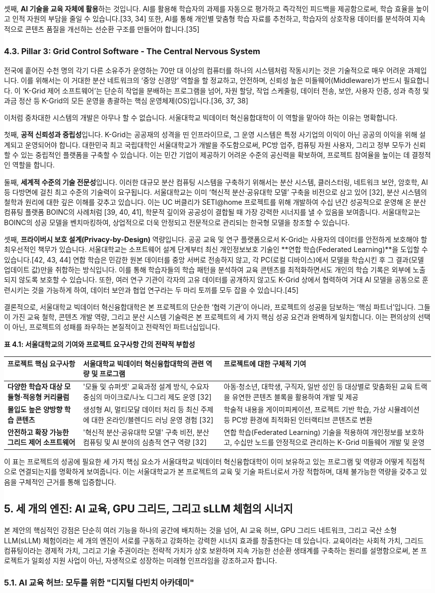 셋째, **AI 기술을 교육 자체에 활용**하는 것입니다. AI를 활용해 학습자의 과제를 자동으로 평가하고 즉각적인 피드백을 제공함으로써, 학습 효율을 높이고 인적 자원의 부담을 줄일 수 있습니다.\[33, 34\] 또한, AI를 통해 개인별 맞춤형 학습 자료를 추천하고, 학습자의 상호작용 데이터를 분석하여 지속적으로 콘텐츠 품질을 개선하는 선순환 구조를 만들어야 합니다.\[35\]

### **4.3. Pillar 3: Grid Control Software \- The Central Nervous System**

전국에 흩어진 수천 명의 각기 다른 소유주가 운영하는 70만 대 이상의 컴퓨터를 하나의 시스템처럼 작동시키는 것은 기술적으로 매우 어려운 과제입니다. 이를 위해서는 이 거대한 분산 네트워크의 ‘중앙 신경망’ 역할을 할 정교하고, 안전하며, 신뢰성 높은 미들웨어(Middleware)가 반드시 필요합니다. 이 ‘K-Grid 제어 소프트웨어’는 단순히 작업을 분배하는 프로그램을 넘어, 자원 할당, 작업 스케줄링, 데이터 전송, 보안, 사용자 인증, 성과 측정 및 과금 정산 등 K-Grid의 모든 운영을 총괄하는 핵심 운영체제(OS)입니다.\[36, 37, 38\]

이처럼 중차대한 시스템의 개발은 아무나 할 수 없습니다. 서울대학교 빅데이터 혁신융합대학이 이 역할을 맡아야 하는 이유는 명확합니다.

첫째, **공적 신뢰성과 중립성**입니다. K-Grid는 공공재의 성격을 띤 인프라이므로, 그 운영 시스템은 특정 사기업의 이익이 아닌 공공의 이익을 위해 설계되고 운영되어야 합니다. 대한민국 최고 국립대학인 서울대학교가 개발을 주도함으로써, PC방 업주, 컴퓨팅 자원 사용자, 그리고 정부 모두가 신뢰할 수 있는 중립적인 플랫폼을 구축할 수 있습니다. 이는 민간 기업이 제공하기 어려운 수준의 공신력을 확보하여, 프로젝트 참여율을 높이는 데 결정적인 역할을 합니다.

둘째, **세계적 수준의 기술 전문성**입니다. 이러한 대규모 분산 컴퓨팅 시스템을 구축하기 위해서는 분산 시스템, 클러스터링, 네트워크 보안, 암호학, AI 등 다방면에 걸친 최고 수준의 기술력이 요구됩니다. 서울대학교는 이미 ‘혁신적 분산·공유대학 모델’ 구축을 비전으로 삼고 있어 \[32\], 분산 시스템의 철학과 원리에 대한 깊은 이해를 갖추고 있습니다. 이는 UC 버클리가 SETI@home 프로젝트를 위해 개발하여 수십 년간 성공적으로 운영해 온 분산 컴퓨팅 플랫폼 BOINC의 사례처럼 \[39, 40, 41\], 학문적 깊이와 공공성이 결합될 때 가장 강력한 시너지를 낼 수 있음을 보여줍니다. 서울대학교는 BOINC의 성공 모델을 벤치마킹하여, 상업적으로 더욱 안정되고 전문적으로 관리되는 한국형 모델을 창조할 수 있습니다.

셋째, **프라이버시 보호 설계(Privacy-by-Design)** 역량입니다. 공공 교육 및 연구 플랫폼으로서 K-Grid는 사용자의 데이터를 안전하게 보호해야 할 최우선적인 책무가 있습니다. 서울대학교는 소프트웨어 설계 단계부터 최신 개인정보보호 기술인 \*\*연합 학습(Federated Learning)\*\*을 도입할 수 있습니다.\[42, 43, 44\] 연합 학습은 민감한 원본 데이터를 중앙 서버로 전송하지 않고, 각 PC(로컬 디바이스)에서 모델을 학습시킨 후 그 결과(모델 업데이트 값)만을 취합하는 방식입니다. 이를 통해 학습자들의 학습 패턴을 분석하여 교육 콘텐츠를 최적화하면서도 개인의 학습 기록은 외부에 노출되지 않도록 보호할 수 있습니다. 또한, 여러 연구 기관이 각자의 고유 데이터를 공개하지 않고도 K-Grid 상에서 협력하여 거대 AI 모델을 공동으로 훈련시키는 것을 가능하게 하여, 데이터 보안과 협업 연구라는 두 마리 토끼를 모두 잡을 수 있습니다.\[45\]

결론적으로, 서울대학교 빅데이터 혁신융합대학은 본 프로젝트의 단순한 ‘협력 기관’이 아니라, 프로젝트의 성공을 담보하는 ‘핵심 파트너’입니다. 그들이 가진 교육 철학, 콘텐츠 개발 역량, 그리고 분산 시스템 기술력은 본 프로젝트의 세 가지 핵심 성공 요건과 완벽하게 일치합니다. 이는 편의상의 선택이 아닌, 프로젝트의 성패를 좌우하는 본질적이고 전략적인 파트너십입니다.

**표 4.1: 서울대학교의 기여와 프로젝트 요구사항 간의 전략적 부합성**

| 프로젝트 핵심 요구사항 | 서울대학교 빅데이터 혁신융합대학의 관련 역량 및 프로그램 | 프로젝트에 대한 구체적 기여 |
| :---- | :---- | :---- |
| **다양한 학습자 대상 모듈형·적응형 커리큘럼** | '모듈 및 슈퍼셋' 교육과정 설계 방식, 수요자 중심의 마이크로/나노 디그리 제도 운영 \[32\] | 아동·청소년, 대학생, 구직자, 일반 성인 등 대상별로 맞춤화된 교육 트랙을 유연한 콘텐츠 블록을 활용하여 개발 및 제공 |
| **몰입도 높은 양방향 학습 콘텐츠** | 생성형 AI, 멀티모달 데이터 처리 등 최신 주제에 대한 온라인/블렌디드 러닝 운영 경험 \[32\] | 학술적 내용을 게이미피케이션, 프로젝트 기반 학습, 가상 시뮬레이션 등 PC방 환경에 최적화된 인터랙티브 콘텐츠로 변환 |
| **안전하고 확장 가능한 그리드 제어 소프트웨어** | '혁신적 분산·공유대학 모델' 구축 비전, 분산 컴퓨팅 및 AI 분야의 심층적 연구 역량 \[32\] | 연합 학습(Federated Learning) 기술을 적용하여 개인정보를 보호하고, 수십만 노드를 안정적으로 관리하는 K-Grid 미들웨어 개발 및 운영 |

이 표는 프로젝트의 성공에 필요한 세 가지 핵심 요소가 서울대학교 빅데이터 혁신융합대학이 이미 보유하고 있는 프로그램 및 역량과 어떻게 직접적으로 연결되는지를 명확하게 보여줍니다. 이는 서울대학교가 본 프로젝트의 교육 및 기술 파트너로서 가장 적합하며, 대체 불가능한 역량을 갖추고 있음을 구체적인 근거를 통해 입증합니다.

## **5\. 세 개의 엔진: AI 교육, GPU 그리드, 그리고 sLLM 체험의 시너지**

본 제안의 핵심적인 강점은 단순히 여러 기능을 하나의 공간에 배치하는 것을 넘어, AI 교육 허브, GPU 그리드 네트워크, 그리고 국산 소형 LLM(sLLM) 체험이라는 세 개의 엔진이 서로를 구동하고 강화하는 강력한 시너지 효과를 창출한다는 데 있습니다. 교육이라는 사회적 가치, 그리드 컴퓨팅이라는 경제적 가치, 그리고 기술 주권이라는 전략적 가치가 상호 보완하며 지속 가능한 선순환 생태계를 구축하는 원리를 설명함으로써, 본 프로젝트가 일회성 지원 사업이 아닌, 자생적으로 성장하는 미래형 인프라임을 강조하고자 합니다.

### **5.1. AI 교육 허브: 모두를 위한 "디지털 다빈치 아카데미"**
